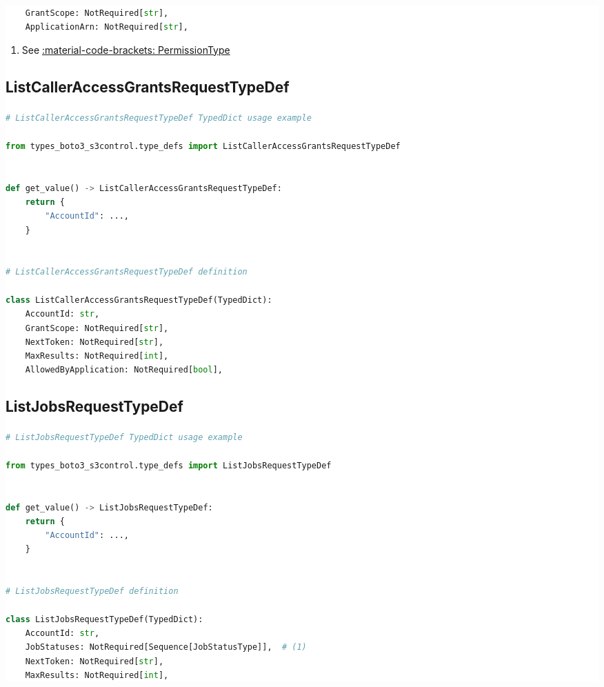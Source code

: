 ```python
    GrantScope: NotRequired[str],
    ApplicationArn: NotRequired[str],
```

1. See [:material-code-brackets: PermissionType](./literals.md#permissiontype)

## ListCallerAccessGrantsRequestTypeDef

```python
# ListCallerAccessGrantsRequestTypeDef TypedDict usage example

from types_boto3_s3control.type_defs import ListCallerAccessGrantsRequestTypeDef


def get_value() -> ListCallerAccessGrantsRequestTypeDef:
    return {
        "AccountId": ...,
    }


# ListCallerAccessGrantsRequestTypeDef definition

class ListCallerAccessGrantsRequestTypeDef(TypedDict):
    AccountId: str,
    GrantScope: NotRequired[str],
    NextToken: NotRequired[str],
    MaxResults: NotRequired[int],
    AllowedByApplication: NotRequired[bool],
```


## ListJobsRequestTypeDef

```python
# ListJobsRequestTypeDef TypedDict usage example

from types_boto3_s3control.type_defs import ListJobsRequestTypeDef


def get_value() -> ListJobsRequestTypeDef:
    return {
        "AccountId": ...,
    }


# ListJobsRequestTypeDef definition

class ListJobsRequestTypeDef(TypedDict):
    AccountId: str,
    JobStatuses: NotRequired[Sequence[JobStatusType]],  # (1)
    NextToken: NotRequired[str],
    MaxResults: NotRequired[int],
```
